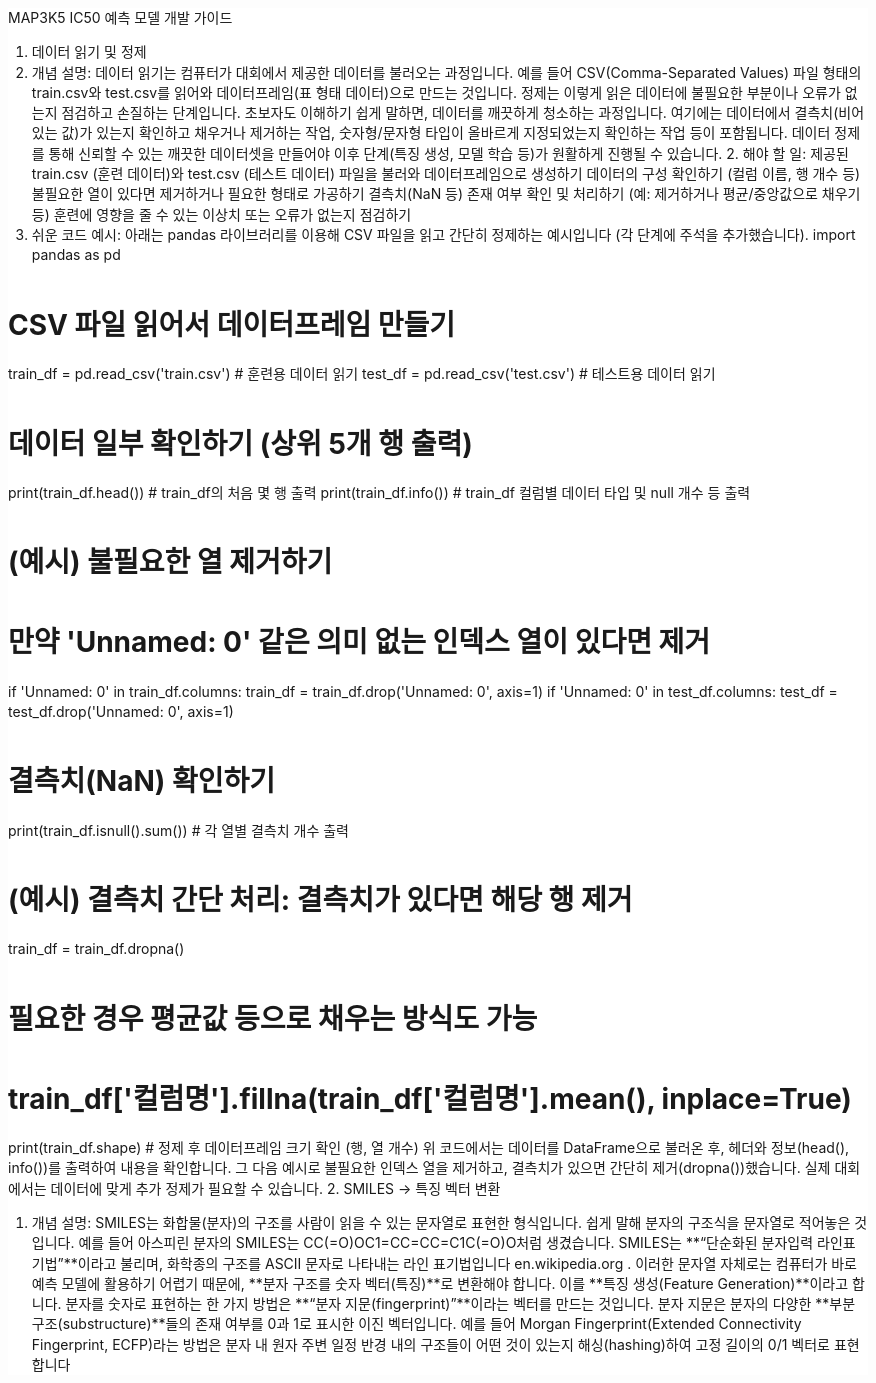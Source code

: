 MAP3K5 IC50 예측 모델 개발 가이드
1. 데이터 읽기 및 정제
1. 개념 설명:
데이터 읽기는 컴퓨터가 대회에서 제공한 데이터를 불러오는 과정입니다. 예를 들어 CSV(Comma-Separated Values) 파일 형태의 train.csv와 test.csv를 읽어와 데이터프레임(표 형태 데이터)으로 만드는 것입니다. 정제는 이렇게 읽은 데이터에 불필요한 부분이나 오류가 없는지 점검하고 손질하는 단계입니다. 초보자도 이해하기 쉽게 말하면, 데이터를 깨끗하게 청소하는 과정입니다. 여기에는 데이터에서 결측치(비어있는 값)가 있는지 확인하고 채우거나 제거하는 작업, 숫자형/문자형 타입이 올바르게 지정되었는지 확인하는 작업 등이 포함됩니다. 데이터 정제를 통해 신뢰할 수 있는 깨끗한 데이터셋을 만들어야 이후 단계(특징 생성, 모델 학습 등)가 원활하게 진행될 수 있습니다. 2. 해야 할 일:
제공된 train.csv (훈련 데이터)와 test.csv (테스트 데이터) 파일을 불러와 데이터프레임으로 생성하기
데이터의 구성 확인하기 (컬럼 이름, 행 개수 등)
불필요한 열이 있다면 제거하거나 필요한 형태로 가공하기
결측치(NaN 등) 존재 여부 확인 및 처리하기 (예: 제거하거나 평균/중앙값으로 채우기 등)
훈련에 영향을 줄 수 있는 이상치 또는 오류가 없는지 점검하기
3. 쉬운 코드 예시:
아래는 pandas 라이브러리를 이용해 CSV 파일을 읽고 간단히 정제하는 예시입니다 (각 단계에 주석을 추가했습니다).
import pandas as pd

# CSV 파일 읽어서 데이터프레임 만들기
train_df = pd.read_csv('train.csv')   # 훈련용 데이터 읽기
test_df = pd.read_csv('test.csv')     # 테스트용 데이터 읽기

# 데이터 일부 확인하기 (상위 5개 행 출력)
print(train_df.head())        # train_df의 처음 몇 행 출력
print(train_df.info())        # train_df 컬럼별 데이터 타입 및 null 개수 등 출력

# (예시) 불필요한 열 제거하기 
# 만약 'Unnamed: 0' 같은 의미 없는 인덱스 열이 있다면 제거
if 'Unnamed: 0' in train_df.columns:
    train_df = train_df.drop('Unnamed: 0', axis=1)
if 'Unnamed: 0' in test_df.columns:
    test_df = test_df.drop('Unnamed: 0', axis=1)

# 결측치(NaN) 확인하기
print(train_df.isnull().sum())  # 각 열별 결측치 개수 출력

# (예시) 결측치 간단 처리: 결측치가 있다면 해당 행 제거
train_df = train_df.dropna()
# 필요한 경우 평균값 등으로 채우는 방식도 가능
# train_df['컬럼명'].fillna(train_df['컬럼명'].mean(), inplace=True)

print(train_df.shape)  # 정제 후 데이터프레임 크기 확인 (행, 열 개수)
위 코드에서는 데이터를 DataFrame으로 불러온 후, 헤더와 정보(head(), info())를 출력하여 내용을 확인합니다. 그 다음 예시로 불필요한 인덱스 열을 제거하고, 결측치가 있으면 간단히 제거(dropna())했습니다. 실제 대회에서는 데이터에 맞게 추가 정제가 필요할 수 있습니다.
2. SMILES → 특징 벡터 변환
1. 개념 설명:
SMILES는 화합물(분자)의 구조를 사람이 읽을 수 있는 문자열로 표현한 형식입니다. 쉽게 말해 분자의 구조식을 문자열로 적어놓은 것입니다. 예를 들어 아스피린 분자의 SMILES는 CC(=O)OC1=CC=CC=C1C(=O)O처럼 생겼습니다. SMILES는 **“단순화된 분자입력 라인표기법”**이라고 불리며, 화학종의 구조를 ASCII 문자로 나타내는 라인 표기법입니다
en.wikipedia.org
. 이러한 문자열 자체로는 컴퓨터가 바로 예측 모델에 활용하기 어렵기 때문에, **분자 구조를 숫자 벡터(특징)**로 변환해야 합니다. 이를 **특징 생성(Feature Generation)**이라고 합니다. 분자를 숫자로 표현하는 한 가지 방법은 **“분자 지문(fingerprint)”**이라는 벡터를 만드는 것입니다. 분자 지문은 분자의 다양한 **부분 구조(substructure)**들의 존재 여부를 0과 1로 표시한 이진 벡터입니다. 예를 들어 Morgan Fingerprint(Extended Connectivity Fingerprint, ECFP)라는 방법은 분자 내 원자 주변 일정 반경 내의 구조들이 어떤 것이 있는지 해싱(hashing)하여 고정 길이의 0/1 벡터로 표현합니다